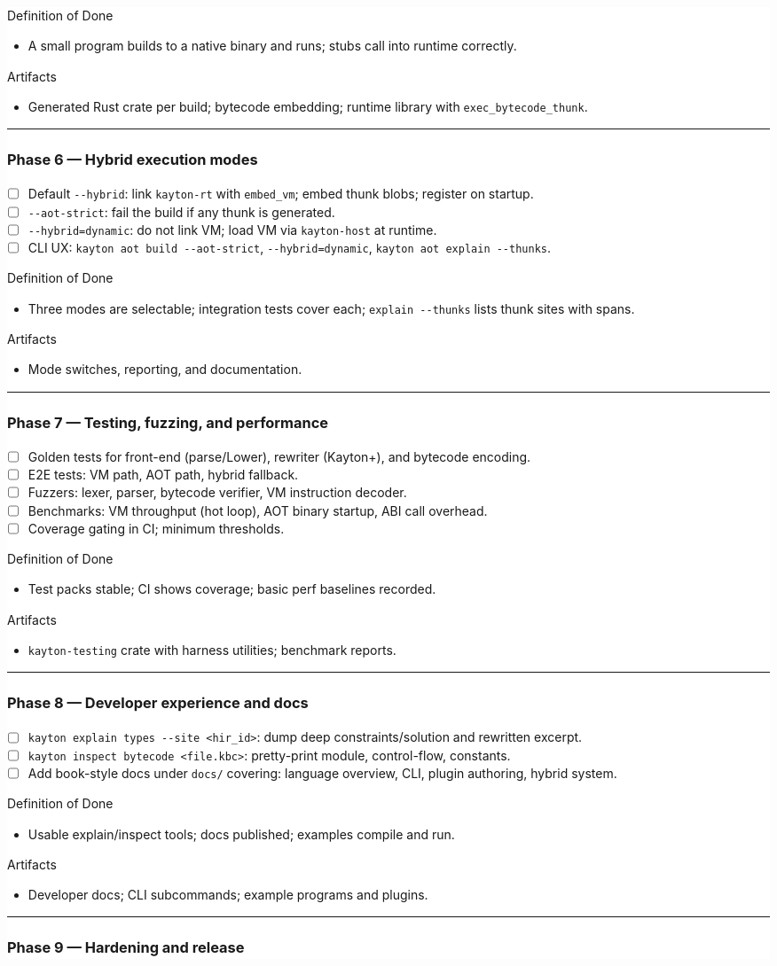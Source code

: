 Definition of Done
- A small program builds to a native binary and runs; stubs call into runtime correctly.

Artifacts
- Generated Rust crate per build; bytecode embedding; runtime library with `exec_bytecode_thunk`.

---

### Phase 6 — Hybrid execution modes

- [ ] Default `--hybrid`: link `kayton-rt` with `embed_vm`; embed thunk blobs; register on startup.
- [ ] `--aot-strict`: fail the build if any thunk is generated.
- [ ] `--hybrid=dynamic`: do not link VM; load VM via `kayton-host` at runtime.
- [ ] CLI UX: `kayton aot build --aot-strict`, `--hybrid=dynamic`, `kayton aot explain --thunks`.

Definition of Done
- Three modes are selectable; integration tests cover each; `explain --thunks` lists thunk sites with spans.

Artifacts
- Mode switches, reporting, and documentation.

---

### Phase 7 — Testing, fuzzing, and performance

- [ ] Golden tests for front-end (parse/Lower), rewriter (Kayton+), and bytecode encoding.
- [ ] E2E tests: VM path, AOT path, hybrid fallback.
- [ ] Fuzzers: lexer, parser, bytecode verifier, VM instruction decoder.
- [ ] Benchmarks: VM throughput (hot loop), AOT binary startup, ABI call overhead.
- [ ] Coverage gating in CI; minimum thresholds.

Definition of Done
- Test packs stable; CI shows coverage; basic perf baselines recorded.

Artifacts
- `kayton-testing` crate with harness utilities; benchmark reports.

---

### Phase 8 — Developer experience and docs

- [ ] `kayton explain types --site <hir_id>`: dump deep constraints/solution and rewritten excerpt.
- [ ] `kayton inspect bytecode <file.kbc>`: pretty-print module, control-flow, constants.
- [ ] Add book-style docs under `docs/` covering: language overview, CLI, plugin authoring, hybrid system.

Definition of Done
- Usable explain/inspect tools; docs published; examples compile and run.

Artifacts
- Developer docs; CLI subcommands; example programs and plugins.

---

### Phase 9 — Hardening and release
